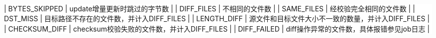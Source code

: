 | BYTES_SKIPPED  | update增量更新时跳过的字节数  |
| DIFF_FILES     | 不相同的文件数 |
| SAME_FILES     | 经校验完全相同的文件数 |
| DST_MISS       | 目标路径不存在的文件数，并计入DIFF_FILES |
| LENGTH_DIFF    | 源文件和目标文件大小不一致的数量，并计入DIFF_FILES |
| CHECKSUM_DIFF  | checksum校验失败的文件数，并计入DIFF_FILES |
| DIFF_FAILED    | diff操作异常的文件数，具体报错参见job日志 |






